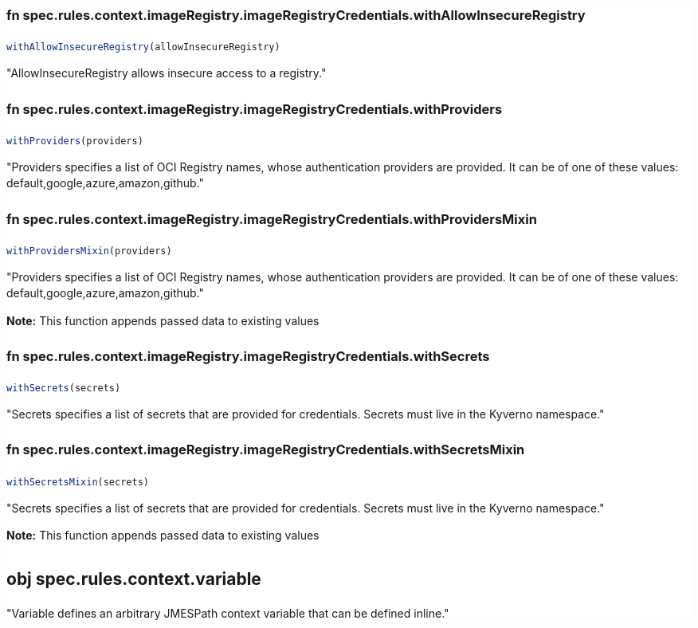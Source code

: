 ### fn spec.rules.context.imageRegistry.imageRegistryCredentials.withAllowInsecureRegistry

```ts
withAllowInsecureRegistry(allowInsecureRegistry)
```

"AllowInsecureRegistry allows insecure access to a registry."

### fn spec.rules.context.imageRegistry.imageRegistryCredentials.withProviders

```ts
withProviders(providers)
```

"Providers specifies a list of OCI Registry names, whose authentication providers are provided. It can be of one of these values: default,google,azure,amazon,github."

### fn spec.rules.context.imageRegistry.imageRegistryCredentials.withProvidersMixin

```ts
withProvidersMixin(providers)
```

"Providers specifies a list of OCI Registry names, whose authentication providers are provided. It can be of one of these values: default,google,azure,amazon,github."

**Note:** This function appends passed data to existing values

### fn spec.rules.context.imageRegistry.imageRegistryCredentials.withSecrets

```ts
withSecrets(secrets)
```

"Secrets specifies a list of secrets that are provided for credentials. Secrets must live in the Kyverno namespace."

### fn spec.rules.context.imageRegistry.imageRegistryCredentials.withSecretsMixin

```ts
withSecretsMixin(secrets)
```

"Secrets specifies a list of secrets that are provided for credentials. Secrets must live in the Kyverno namespace."

**Note:** This function appends passed data to existing values

## obj spec.rules.context.variable

"Variable defines an arbitrary JMESPath context variable that can be defined inline."
